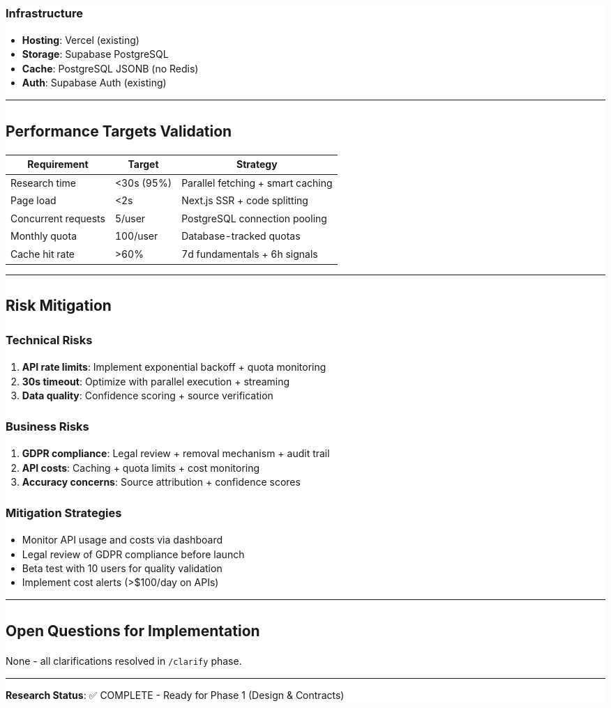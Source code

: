 ### Infrastructure
- **Hosting**: Vercel (existing)
- **Storage**: Supabase PostgreSQL
- **Cache**: PostgreSQL JSONB (no Redis)
- **Auth**: Supabase Auth (existing)

---

## Performance Targets Validation

| Requirement | Target | Strategy |
|-------------|---------|----------|
| Research time | <30s (95%) | Parallel fetching + smart caching |
| Page load | <2s | Next.js SSR + code splitting |
| Concurrent requests | 5/user | PostgreSQL connection pooling |
| Monthly quota | 100/user | Database-tracked quotas |
| Cache hit rate | >60% | 7d fundamentals + 6h signals |

---

## Risk Mitigation

### Technical Risks
1. **API rate limits**: Implement exponential backoff + quota monitoring
2. **30s timeout**: Optimize with parallel execution + streaming
3. **Data quality**: Confidence scoring + source verification

### Business Risks
1. **GDPR compliance**: Legal review + removal mechanism + audit trail
2. **API costs**: Caching + quota limits + cost monitoring
3. **Accuracy concerns**: Source attribution + confidence scores

### Mitigation Strategies
- Monitor API usage and costs via dashboard
- Legal review of GDPR compliance before launch
- Beta test with 10 users for quality validation
- Implement cost alerts (>$100/day on APIs)

---

## Open Questions for Implementation

None - all clarifications resolved in `/clarify` phase.

---

**Research Status**: ✅ COMPLETE - Ready for Phase 1 (Design & Contracts)

